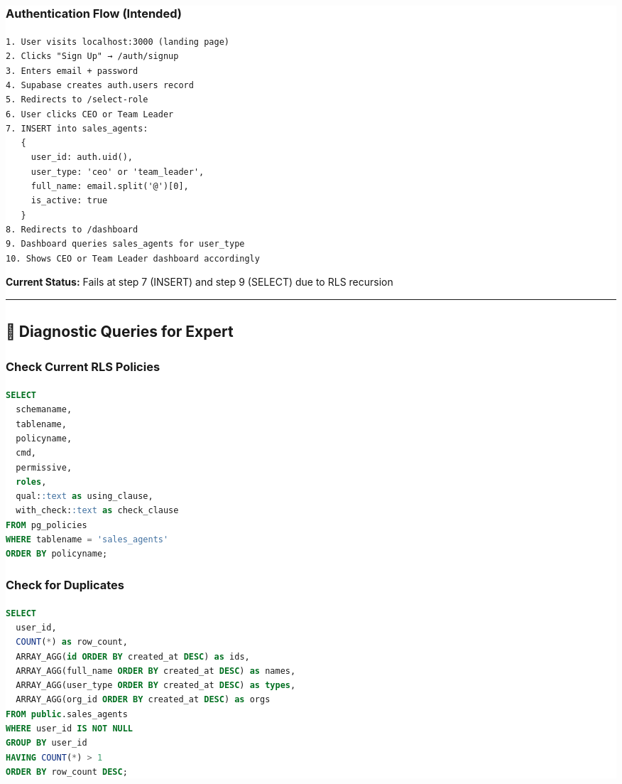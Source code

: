 ### Authentication Flow (Intended)

```
1. User visits localhost:3000 (landing page)
2. Clicks "Sign Up" → /auth/signup
3. Enters email + password
4. Supabase creates auth.users record
5. Redirects to /select-role
6. User clicks CEO or Team Leader
7. INSERT into sales_agents:
   {
     user_id: auth.uid(),
     user_type: 'ceo' or 'team_leader',
     full_name: email.split('@')[0],
     is_active: true
   }
8. Redirects to /dashboard
9. Dashboard queries sales_agents for user_type
10. Shows CEO or Team Leader dashboard accordingly
```

**Current Status:** Fails at step 7 (INSERT) and step 9 (SELECT) due to RLS recursion

---

## 🧪 Diagnostic Queries for Expert

### Check Current RLS Policies

```sql
SELECT 
  schemaname,
  tablename,
  policyname,
  cmd,
  permissive,
  roles,
  qual::text as using_clause,
  with_check::text as check_clause
FROM pg_policies 
WHERE tablename = 'sales_agents'
ORDER BY policyname;
```

### Check for Duplicates

```sql
SELECT 
  user_id,
  COUNT(*) as row_count,
  ARRAY_AGG(id ORDER BY created_at DESC) as ids,
  ARRAY_AGG(full_name ORDER BY created_at DESC) as names,
  ARRAY_AGG(user_type ORDER BY created_at DESC) as types,
  ARRAY_AGG(org_id ORDER BY created_at DESC) as orgs
FROM public.sales_agents
WHERE user_id IS NOT NULL
GROUP BY user_id
HAVING COUNT(*) > 1
ORDER BY row_count DESC;
```
